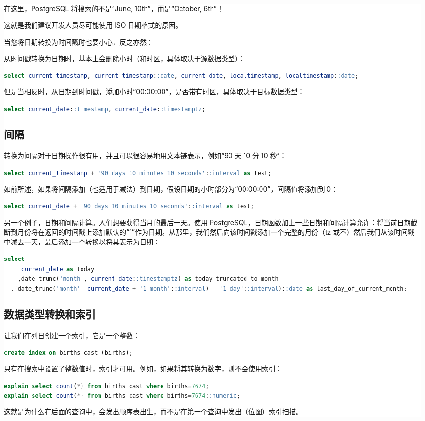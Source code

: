 在这里，PostgreSQL 将搜索的不是“June, 10th”，而是“October, 6th”！

这就是我们建议开发人员尽可能使用 ISO 日期格式的原因。

当您将日期转换为时间戳时也要小心，反之亦然：

从时间戳转换为日期时，基本上会删除小时（和时区，具体取决于源数据类型）：

```sql
select current_timestamp, current_timestamp::date, current_date, localtimestamp, localtimestamp::date;
```

但是当相反时，从日期到时间戳，添加小时“00:00:00”，是否带有时区，具体取决于目标数据类型：

```sql
select current_date::timestamp, current_date::timestamptz;
```

## 间隔

转换为间隔对于日期操作很有用，并且可以很容易地用文本链表示，例如“90 天 10 分 10 秒”：

```sql
select current_timestamp + '90 days 10 minutes 10 seconds'::interval as test;
```

如前所述，如果将间隔添加（也适用于减法）到日期，假设日期的小时部分为“00:00:00”，间隔值将添加到 0：

```sql
select current_date + '90 days 10 minutes 10 seconds'::interval as test;
```

另一个例子，日期和间隔计算。人们想要获得当月的最后一天。使用 PostgreSQL，日期函数加上一些日期和间隔计算允许：将当前日期截断到月份将在返回的时间戳上添加默认的“1”作为日期。从那里，我们然后向该时间戳添加一个完整的月份（tz 或不）然后我们从该时间戳中减去一天，最后添加一个转换以将其表示为日期：

```sql
select
	 current_date as today
	,date_trunc('month', current_date::timestamptz) as today_truncated_to_month
  ,(date_trunc('month', current_date + '1 month'::interval) - '1 day'::interval)::date as last_day_of_current_month;
```

## 数据类型转换和索引

让我们在列日创建一个索引，它是一个整数：

```sql
create index on births_cast (births);
```

只有在搜索中设置了整数值时，索引才可用。例如，如果将其转换为数字，则不会使用索引：

```sql
explain select count(*) from births_cast where births=7674;
explain select count(*) from births_cast where births=7674::numeric;
```

这就是为什么在后面的查询中，会发出顺序表出生，而不是在第一个查询中发出（位图）索引扫描。
